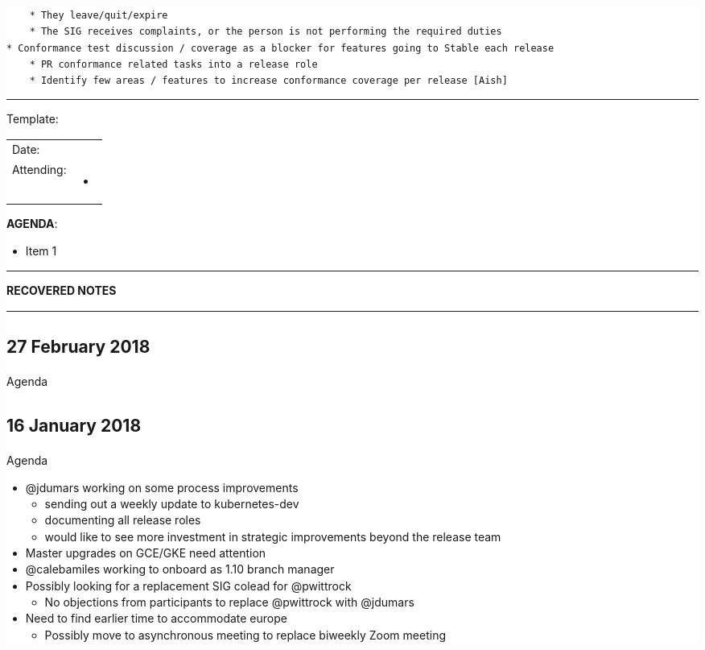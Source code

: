         * They leave/quit/expire
        * The SIG receives complaints, or the person is not performing the required duties
    * Conformance test discussion / coverage as a blocker for features going to Stable each release
        * PR conformance related tasks into a release role
        * Identify few areas / features to increase conformance coverage per release [Aish]


---

Template:


<table>
  <tr>
   <td>Date:
   </td>
   <td>
   </td>
  </tr>
  <tr>
   <td>Attending:
   </td>
   <td>
<ul>

<li>
</li>
</ul>
   </td>
  </tr>
</table>


**AGENDA**:



* Item 1


---

**RECOVERED NOTES**


---


## 27 February 2018

Agenda


## 16 January 2018

Agenda



* @jdumars working on some process improvements
    * sending out a weekly update to kubernetes-dev
    * documenting all release roles
    * would like to see more investment in strategic improvements beyond the release team
* Master upgrades on GCE/GKE need attention
* @calebamiles working to onboard as 1.10 branch manager
* Possibly looking for a replacement SIG colead for @pwittrock
    * No objections from participants to replace @pwittrock with @jdumars
* Need to find earlier time to accommodate europe
    * Possibly move to asynchronous meeting to replace biweekly Zoom meeting
